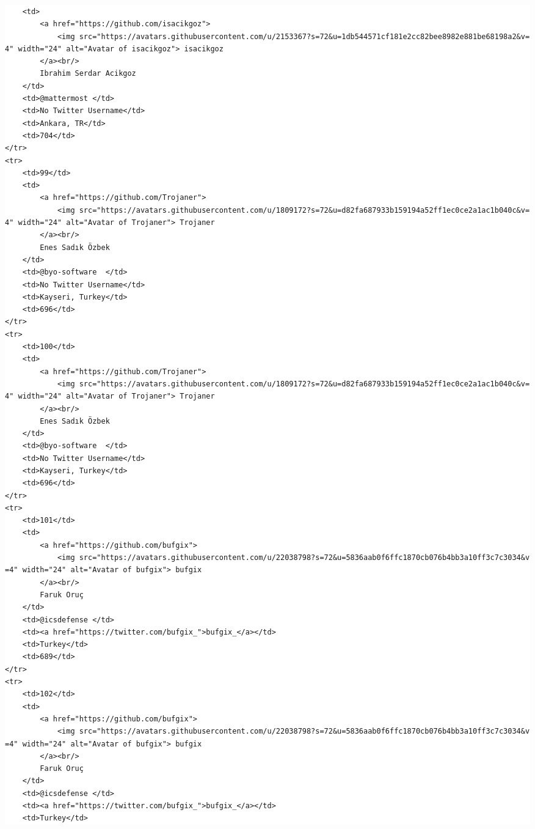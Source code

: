 		<td>
			<a href="https://github.com/isacikgoz">
				<img src="https://avatars.githubusercontent.com/u/2153367?s=72&u=1db544571cf181e2cc82bee8982e881be68198a2&v=4" width="24" alt="Avatar of isacikgoz"> isacikgoz
			</a><br/>
			Ibrahim Serdar Acikgoz
		</td>
		<td>@mattermost </td>
		<td>No Twitter Username</td>
		<td>Ankara, TR</td>
		<td>704</td>
	</tr>
	<tr>
		<td>99</td>
		<td>
			<a href="https://github.com/Trojaner">
				<img src="https://avatars.githubusercontent.com/u/1809172?s=72&u=d82fa687933b159194a52ff1ec0ce2a1ac1b040c&v=4" width="24" alt="Avatar of Trojaner"> Trojaner
			</a><br/>
			Enes Sadık Özbek
		</td>
		<td>@byo-software  </td>
		<td>No Twitter Username</td>
		<td>Kayseri, Turkey</td>
		<td>696</td>
	</tr>
	<tr>
		<td>100</td>
		<td>
			<a href="https://github.com/Trojaner">
				<img src="https://avatars.githubusercontent.com/u/1809172?s=72&u=d82fa687933b159194a52ff1ec0ce2a1ac1b040c&v=4" width="24" alt="Avatar of Trojaner"> Trojaner
			</a><br/>
			Enes Sadık Özbek
		</td>
		<td>@byo-software  </td>
		<td>No Twitter Username</td>
		<td>Kayseri, Turkey</td>
		<td>696</td>
	</tr>
	<tr>
		<td>101</td>
		<td>
			<a href="https://github.com/bufgix">
				<img src="https://avatars.githubusercontent.com/u/22038798?s=72&u=5836aab0f6ffc1870cb076b4bb3a10ff3c7c3034&v=4" width="24" alt="Avatar of bufgix"> bufgix
			</a><br/>
			Faruk Oruç
		</td>
		<td>@icsdefense </td>
		<td><a href="https://twitter.com/bufgix_">bufgix_</a></td>
		<td>Turkey</td>
		<td>689</td>
	</tr>
	<tr>
		<td>102</td>
		<td>
			<a href="https://github.com/bufgix">
				<img src="https://avatars.githubusercontent.com/u/22038798?s=72&u=5836aab0f6ffc1870cb076b4bb3a10ff3c7c3034&v=4" width="24" alt="Avatar of bufgix"> bufgix
			</a><br/>
			Faruk Oruç
		</td>
		<td>@icsdefense </td>
		<td><a href="https://twitter.com/bufgix_">bufgix_</a></td>
		<td>Turkey</td>